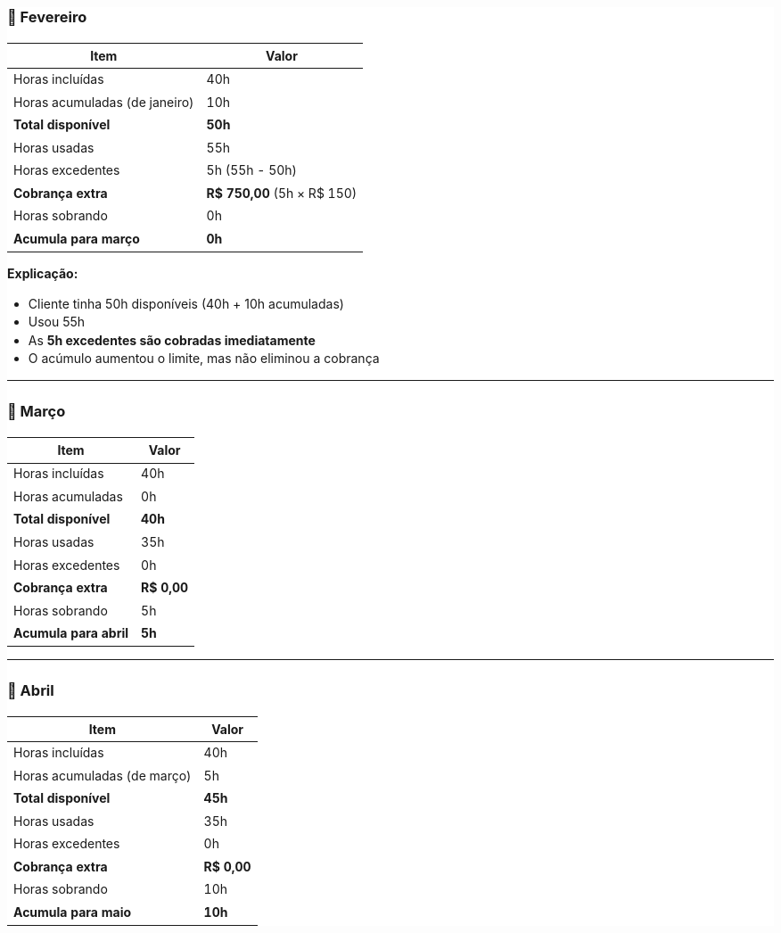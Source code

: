 ### 📅 Fevereiro

| Item | Valor |
|------|-------|
| Horas incluídas | 40h |
| Horas acumuladas (de janeiro) | 10h |
| **Total disponível** | **50h** |
| Horas usadas | 55h |
| Horas excedentes | 5h (55h - 50h) |
| **Cobrança extra** | **R$ 750,00** (5h × R$ 150) |
| Horas sobrando | 0h |
| **Acumula para março** | **0h** |

**Explicação:**
- Cliente tinha 50h disponíveis (40h + 10h acumuladas)
- Usou 55h
- As **5h excedentes são cobradas imediatamente**
- O acúmulo aumentou o limite, mas não eliminou a cobrança

---

### 📅 Março

| Item | Valor |
|------|-------|
| Horas incluídas | 40h |
| Horas acumuladas | 0h |
| **Total disponível** | **40h** |
| Horas usadas | 35h |
| Horas excedentes | 0h |
| **Cobrança extra** | **R$ 0,00** |
| Horas sobrando | 5h |
| **Acumula para abril** | **5h** |

---

### 📅 Abril

| Item | Valor |
|------|-------|
| Horas incluídas | 40h |
| Horas acumuladas (de março) | 5h |
| **Total disponível** | **45h** |
| Horas usadas | 35h |
| Horas excedentes | 0h |
| **Cobrança extra** | **R$ 0,00** |
| Horas sobrando | 10h |
| **Acumula para maio** | **10h** |
